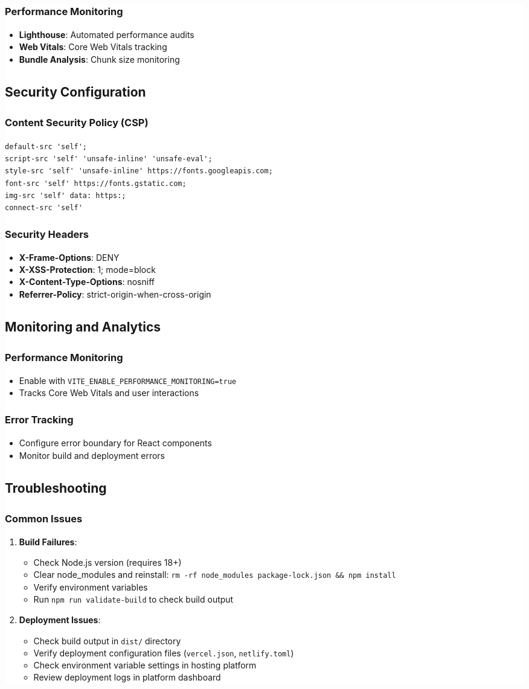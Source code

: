 ### Performance Monitoring
- **Lighthouse**: Automated performance audits
- **Web Vitals**: Core Web Vitals tracking
- **Bundle Analysis**: Chunk size monitoring

## Security Configuration

### Content Security Policy (CSP)
```
default-src 'self';
script-src 'self' 'unsafe-inline' 'unsafe-eval';
style-src 'self' 'unsafe-inline' https://fonts.googleapis.com;
font-src 'self' https://fonts.gstatic.com;
img-src 'self' data: https:;
connect-src 'self'
```

### Security Headers
- **X-Frame-Options**: DENY
- **X-XSS-Protection**: 1; mode=block
- **X-Content-Type-Options**: nosniff
- **Referrer-Policy**: strict-origin-when-cross-origin

## Monitoring and Analytics

### Performance Monitoring
- Enable with `VITE_ENABLE_PERFORMANCE_MONITORING=true`
- Tracks Core Web Vitals and user interactions

### Error Tracking
- Configure error boundary for React components
- Monitor build and deployment errors

## Troubleshooting

### Common Issues

1. **Build Failures**:
   - Check Node.js version (requires 18+)
   - Clear node_modules and reinstall: `rm -rf node_modules package-lock.json && npm install`
   - Verify environment variables
   - Run `npm run validate-build` to check build output

2. **Deployment Issues**:
   - Check build output in `dist/` directory
   - Verify deployment configuration files (`vercel.json`, `netlify.toml`)
   - Check environment variable settings in hosting platform
   - Review deployment logs in platform dashboard
